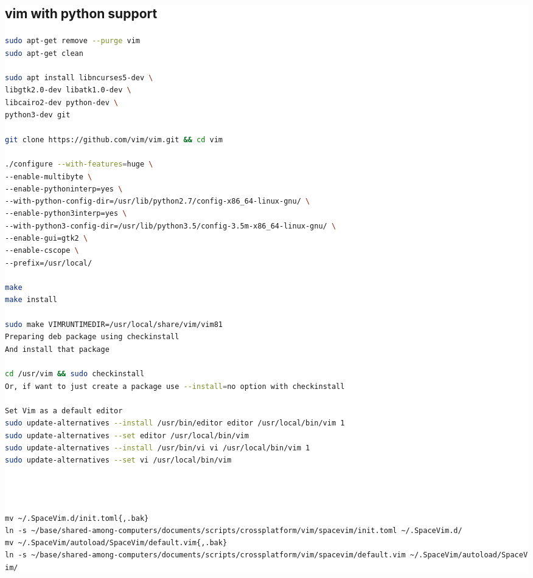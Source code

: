 

## vim with python support 

```bash
sudo apt-get remove --purge vim 
sudo apt-get clean

sudo apt install libncurses5-dev \
libgtk2.0-dev libatk1.0-dev \
libcairo2-dev python-dev \
python3-dev git

git clone https://github.com/vim/vim.git && cd vim

./configure --with-features=huge \
--enable-multibyte \
--enable-pythoninterp=yes \
--with-python-config-dir=/usr/lib/python2.7/config-x86_64-linux-gnu/ \ 
--enable-python3interp=yes \
--with-python3-config-dir=/usr/lib/python3.5/config-3.5m-x86_64-linux-gnu/ \ 
--enable-gui=gtk2 \
--enable-cscope \ 
--prefix=/usr/local/

make
make install

sudo make VIMRUNTIMEDIR=/usr/local/share/vim/vim81 
Preparing deb package using checkinstall
And install that package

cd /usr/vim && sudo checkinstall
Or, if want to just create a package use --install=no option with checkinstall

Set Vim as a default editor
sudo update-alternatives --install /usr/bin/editor editor /usr/local/bin/vim 1
sudo update-alternatives --set editor /usr/local/bin/vim
sudo update-alternatives --install /usr/bin/vi vi /usr/local/bin/vim 1
sudo update-alternatives --set vi /usr/local/bin/vim   


```
```



mv ~/.SpaceVim.d/init.toml{,.bak}
ln -s ~/base/shared-among-computers/documents/scripts/crossplatform/vim/spacevim/init.toml ~/.SpaceVim.d/
mv ~/.SpaceVim/autoload/SpaceVim/default.vim{,.bak}
ln -s ~/base/shared-among-computers/documents/scripts/crossplatform/vim/spacevim/default.vim ~/.SpaceVim/autoload/SpaceVim/
```
